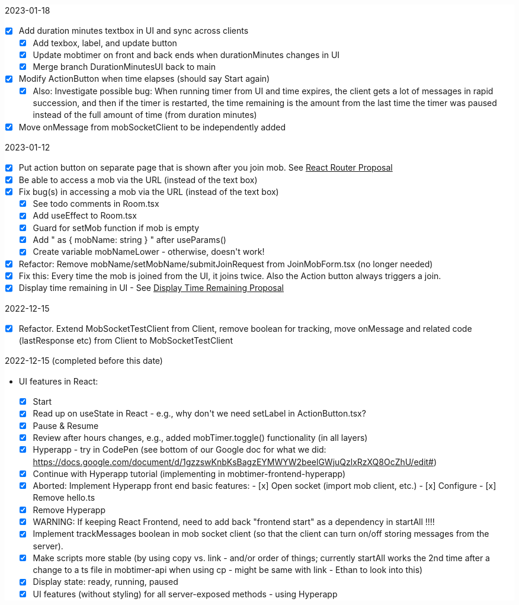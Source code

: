 2023-01-18

- [x] Add duration minutes textbox in UI and sync across clients
  - [x] Add texbox, label, and update button
  - [x] Update mobtimer on front and back ends when durationMinutes changes in UI
  - [x] Merge branch DurationMinutesUI back to main
- [x] Modify ActionButton when time elapses (should say Start again)
  - [x] Also: Investigate possible bug: When running timer from UI and time expires, the client gets a lot of messages in rapid succession, and
        then if the timer is restarted, the time remaining is the amount from the last time the timer was paused instead of the full amount
        of time (from duration minutes)
- [x] Move onMessage from mobSocketClient to be independently added

2023-01-12

- [x] Put action button on separate page that is shown after you join mob. See [React Router Proposal](./proposal-react-router.md)
- [x] Be able to access a mob via the URL (instead of the text box)
- [x] Fix bug(s) in accessing a mob via the URL (instead of the text box)
  - [x] See todo comments in Room.tsx
  - [x] Add useEffect to Room.tsx
  - [x] Guard for setMob function if mob is empty
  - [x] Add " as { mobName: string } " after useParams()
  - [x] Create variable mobNameLower - otherwise, doesn't work!
- [x] Refactor: Remove mobName/setMobName/submitJoinRequest from JoinMobForm.tsx (no longer needed)
- [x] Fix this: Every time the mob is joined from the UI, it joins twice. Also the Action button always triggers a join.
- [x] Display time remaining in UI - See [Display Time Remaining Proposal](./proposal-display-time.md)

2022-12-15

- [x] Refactor. Extend MobSocketTestClient from Client, remove boolean for tracking, move onMessage and related code (lastResponse etc) from Client to MobSocketTestClient

2022-12-15 (completed before this date)

- UI features in React:

  - [x] Start
  - [x] Read up on useState in React - e.g., why don't we need setLabel in ActionButton.tsx?
  - [x] Pause & Resume
  - [x] Review after hours changes, e.g., added mobTimer.toggle() functionality (in all layers)
  - [x] Hyperapp - try in CodePen (see bottom of our Google doc for what we did: https://docs.google.com/document/d/1gzzswKnbKsBagzEYMWYW2beelGWjuQzlxRzXQ8OcZhU/edit#)
  - [x] Continue with Hyperapp tutorial (implementing in mobtimer-frontend-hyperapp)
  - [x] Aborted: Implement Hyperapp front end basic features: - [x] Open socket (import mob client, etc.) - [x] Configure - [x] Remove hello.ts
  - [x] Remove Hyperapp
  - [x] WARNING: If keeping React Frontend, need to add back "frontend start" as a dependency in startAll !!!!
  - [x] Implement trackMessages boolean in mob socket client (so that the client can turn on/off storing messages from the server).
  - [x] Make scripts more stable (by using copy vs. link - and/or order of things; currently startAll works the 2nd time after a change to a ts file in mobtimer-api when using cp - might be same with link - Ethan to look into this)
  - [x] Display state: ready, running, paused
  - [x] UI features (without styling) for all server-exposed methods - using Hyperapp

